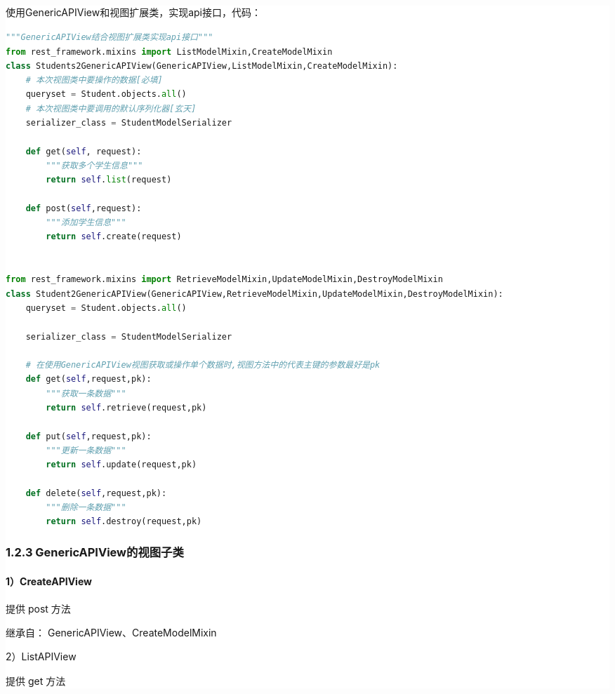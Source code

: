 

使用GenericAPIView和视图扩展类，实现api接口，代码：

```python
"""GenericAPIView结合视图扩展类实现api接口"""
from rest_framework.mixins import ListModelMixin,CreateModelMixin
class Students2GenericAPIView(GenericAPIView,ListModelMixin,CreateModelMixin):
    # 本次视图类中要操作的数据[必填]
    queryset = Student.objects.all()
    # 本次视图类中要调用的默认序列化器[玄天]
    serializer_class = StudentModelSerializer

    def get(self, request):
        """获取多个学生信息"""
        return self.list(request)

    def post(self,request):
        """添加学生信息"""
        return self.create(request)


from rest_framework.mixins import RetrieveModelMixin,UpdateModelMixin,DestroyModelMixin
class Student2GenericAPIView(GenericAPIView,RetrieveModelMixin,UpdateModelMixin,DestroyModelMixin):
    queryset = Student.objects.all()

    serializer_class = StudentModelSerializer

    # 在使用GenericAPIView视图获取或操作单个数据时,视图方法中的代表主键的参数最好是pk
    def get(self,request,pk):
        """获取一条数据"""
        return self.retrieve(request,pk)

    def put(self,request,pk):
        """更新一条数据"""
        return self.update(request,pk)

    def delete(self,request,pk):
        """删除一条数据"""
        return self.destroy(request,pk)
```



### 1.2.3 GenericAPIView的视图子类

#### 1）CreateAPIView

提供 post 方法

继承自： GenericAPIView、CreateModelMixin

2）ListAPIView

提供 get 方法
